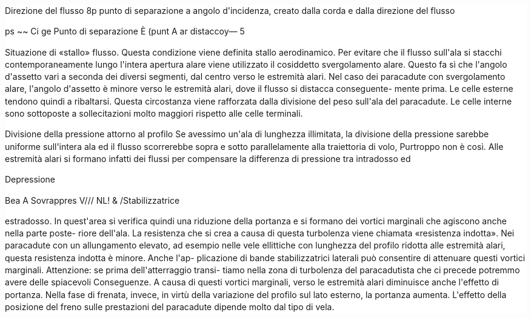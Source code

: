 
Direzione del flusso
8p punto di separazione
a angolo d'incidenza, creato dalla corda
e dalla direzione del flusso

ps ~~ Ci ge Punto di separazione È (punt A ar distaccoy— 5


Situazione di «stallo»
flusso. Questa condizione viene definita stallo aerodinamico.
Per evitare che il flusso sull'ala si stacchi contemporaneamente lungo l'intera apertura alare
viene utilizzato il cosiddetto svergolamento alare. Questo fa sì che l'angolo d'assetto vari a seconda
dei diversi segmenti, dal centro verso le estremità alari. Nel caso dei paracadute con svergolamento
alare, l'angolo d'assetto è minore verso le estremità alari, dove il flusso si distacca conseguente-
mente prima. Le celle esterne tendono quindi a ribaltarsi. Questa circostanza viene rafforzata dalla
divisione del peso sull'ala del paracadute. Le celle interne sono sottoposte a sollecitazioni molto
maggiori rispetto alle celle terminali.

Divisione della pressione attorno al profilo
Se avessimo un'ala di lunghezza illimitata, la
divisione della pressione sarebbe uniforme
sull'intera ala ed il flusso scorrerebbe sopra
e sotto parallelamente alla traiettoria di volo,
Purtroppo non è così. Alle estremità alari si
formano infatti dei flussi per compensare
la differenza di pressione tra intradosso ed


Depressione


Bea
A Sovrappres V///
NL! & /Stabilizzatrice


estradosso. In quest'area si verifica quindi una
riduzione della portanza e si formano dei vortici
marginali che agiscono anche nella parte poste-
riore dell'ala. La resistenza che si crea a causa
di questa turbolenza viene chiamata «resistenza
indotta». Nei paracadute con un allungamento
elevato, ad esempio nelle vele ellittiche con
lunghezza del profilo ridotta alle estremità alari,
questa resistenza indotta è minore. Anche l'ap-
plicazione di bande stabilizzatrici laterali può
consentire di attenuare questi vortici marginali.
Attenzione: se prima dell'atterraggio transi-
tiamo nella zona di turbolenza del paracadutista
che ci precede potremmo avere delle spiacevoli
Conseguenze.
A causa di questi vortici marginali, verso le
estremità alari diminuisce anche l'effetto di portanza. Nella fase di frenata, invece, in virtù della
variazione del profilo sul lato esterno, la portanza aumenta. L'effetto della posizione del freno sulle
prestazioni del paracadute dipende molto dal tipo di vela.

